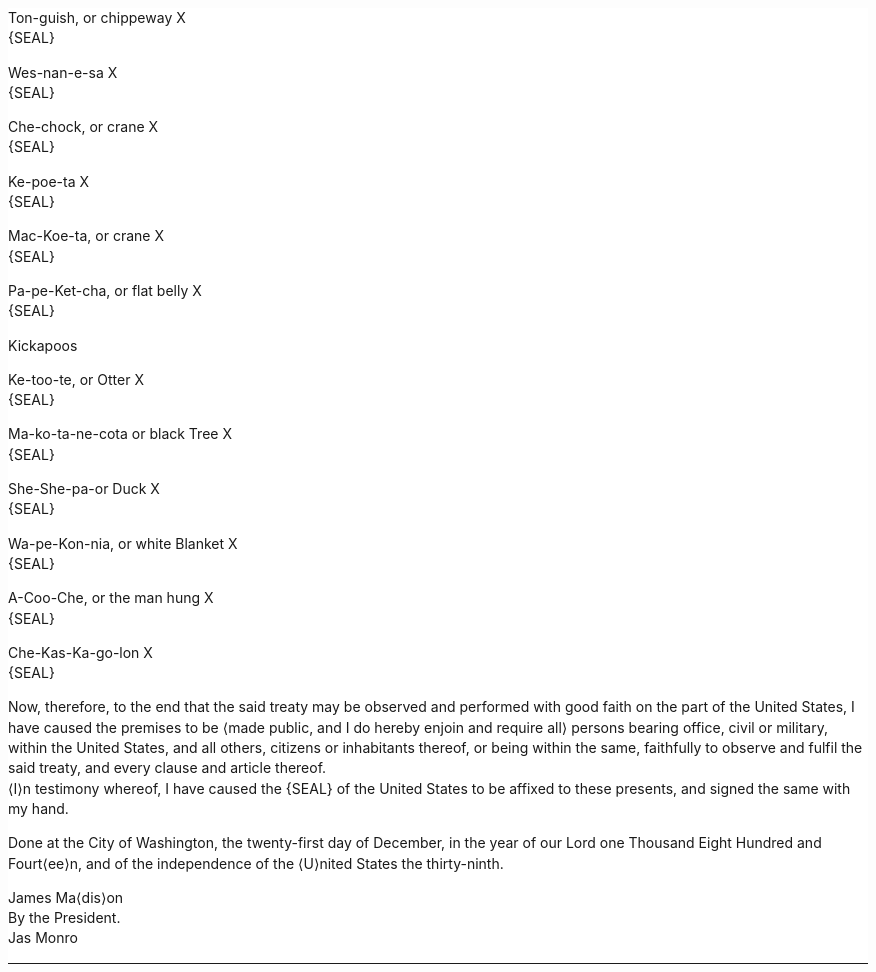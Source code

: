   
Ton-guish, or chippeway X  
{SEAL}  
  
  
Wes-nan-e-sa X  
{SEAL}  
  
  
Che-chock, or crane X  
{SEAL}  
  
  
Ke-poe-ta X  
{SEAL}  
  
  
Mac-Koe-ta, or crane X  
{SEAL}  
  
  
Pa-pe-Ket-cha, or flat belly X  
{SEAL}  
  
  
  
Kickapoos  
  
Ke-too-te, or Otter X  
{SEAL}  
  
  
Ma-ko-ta-ne-cota or black Tree X  
{SEAL}  
  
  
She-She-pa-or Duck X  
{SEAL}  
  
  
Wa-pe-Kon-nia, or white Blanket X  
{SEAL}  
  
  
A-Coo-Che, or the man hung X  
{SEAL}  
  
  
Che-Kas-Ka-go-lon X  
{SEAL}  
  
  
Now, therefore, to the end that the said treaty may be observed and performed with good faith on the part of the United States, I have caused the premises to be ⟨made public, and I do hereby enjoin and require all⟩ persons bearing office, civil or military, within the United States, and all others, citizens or inhabitants thereof, or being within the same, faithfully to observe and fulfil the said treaty, and every clause and article thereof.  
⟨I⟩n testimony whereof, I have caused the {SEAL} of the United States to be affixed to these presents, and signed the same with my hand.  
  
Done at the City of Washington, the twenty-first day of December, in the year of our Lord one Thousand Eight Hundred and Fourt⟨ee⟩n, and of the independence of the ⟨U⟩nited States the thirty-ninth.  
  
James Ma⟨dis⟩on  
By the President.  
Jas Monro
</td></tr></table>

---